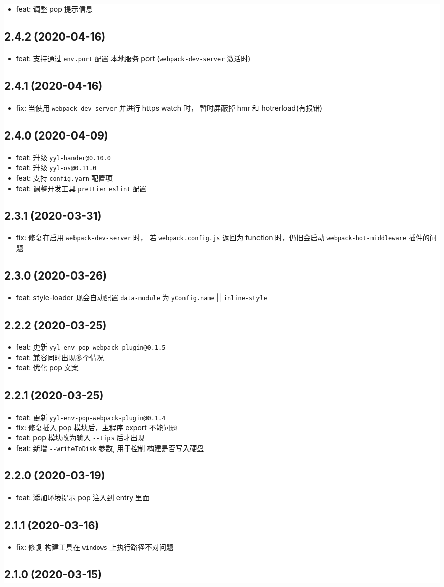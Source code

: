 - feat: 调整 pop 提示信息

## 2.4.2 (2020-04-16)

- feat: 支持通过 `env.port` 配置 本地服务 port (`webpack-dev-server` 激活时)

## 2.4.1 (2020-04-16)

- fix: 当使用 `webpack-dev-server` 并进行 https watch 时， 暂时屏蔽掉 hmr 和 hotrerload(有报错)

## 2.4.0 (2020-04-09)

- feat: 升级 `yyl-hander@0.10.0`
- feat: 升级 `yyl-os@0.11.0`
- feat: 支持 `config.yarn` 配置项
- feat: 调整开发工具 `prettier` `eslint` 配置

## 2.3.1 (2020-03-31)

- fix: 修复在启用 `webpack-dev-server` 时， 若 `webpack.config.js` 返回为 function 时，仍旧会启动 `webpack-hot-middleware` 插件的问题

## 2.3.0 (2020-03-26)

- feat: style-loader 现会自动配置 `data-module` 为 `yConfig.name` || `inline-style`

## 2.2.2 (2020-03-25)

- feat: 更新 `yyl-env-pop-webpack-plugin@0.1.5`
- feat: 兼容同时出现多个情况
- feat: 优化 pop 文案

## 2.2.1 (2020-03-25)

- feat: 更新 `yyl-env-pop-webpack-plugin@0.1.4`
- fix: 修复插入 pop 模块后，主程序 export 不能问题
- feat: pop 模块改为输入 `--tips` 后才出现
- feat: 新增 `--writeToDisk` 参数, 用于控制 构建是否写入硬盘

## 2.2.0 (2020-03-19)

- feat: 添加环境提示 pop 注入到 entry 里面

## 2.1.1 (2020-03-16)

- fix: 修复 构建工具在 `windows` 上执行路径不对问题

## 2.1.0 (2020-03-15)
